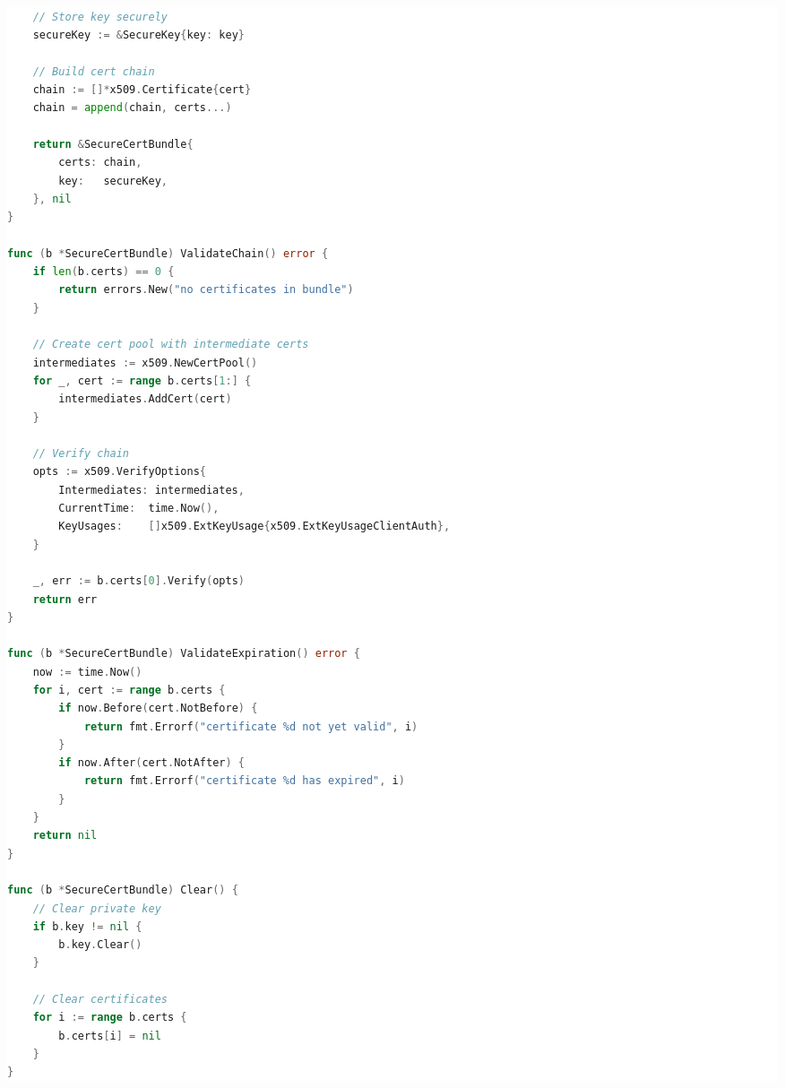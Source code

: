 ```go
    // Store key securely
    secureKey := &SecureKey{key: key}
    
    // Build cert chain
    chain := []*x509.Certificate{cert}
    chain = append(chain, certs...)
    
    return &SecureCertBundle{
        certs: chain,
        key:   secureKey,
    }, nil
}

func (b *SecureCertBundle) ValidateChain() error {
    if len(b.certs) == 0 {
        return errors.New("no certificates in bundle")
    }
    
    // Create cert pool with intermediate certs
    intermediates := x509.NewCertPool()
    for _, cert := range b.certs[1:] {
        intermediates.AddCert(cert)
    }
    
    // Verify chain
    opts := x509.VerifyOptions{
        Intermediates: intermediates,
        CurrentTime:  time.Now(),
        KeyUsages:    []x509.ExtKeyUsage{x509.ExtKeyUsageClientAuth},
    }
    
    _, err := b.certs[0].Verify(opts)
    return err
}

func (b *SecureCertBundle) ValidateExpiration() error {
    now := time.Now()
    for i, cert := range b.certs {
        if now.Before(cert.NotBefore) {
            return fmt.Errorf("certificate %d not yet valid", i)
        }
        if now.After(cert.NotAfter) {
            return fmt.Errorf("certificate %d has expired", i)
        }
    }
    return nil
}

func (b *SecureCertBundle) Clear() {
    // Clear private key
    if b.key != nil {
        b.key.Clear()
    }
    
    // Clear certificates
    for i := range b.certs {
        b.certs[i] = nil
    }
}
```

